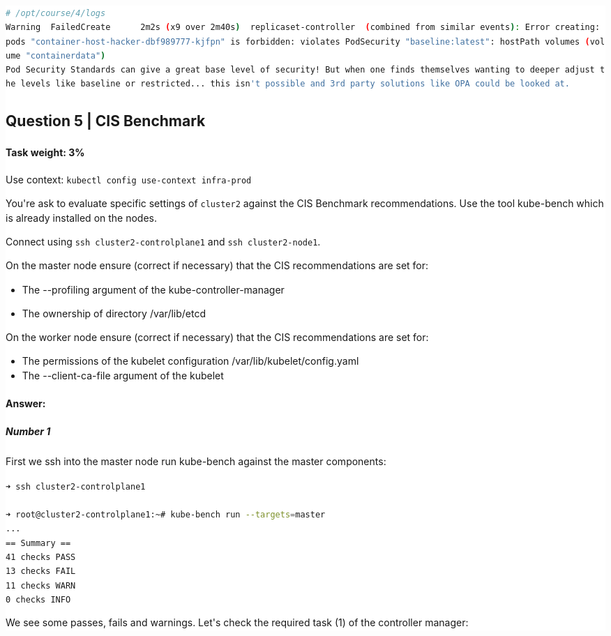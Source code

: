 ```sh
# /opt/course/4/logs
Warning  FailedCreate      2m2s (x9 over 2m40s)  replicaset-controller  (combined from similar events): Error creating: pods "container-host-hacker-dbf989777-kjfpn" is forbidden: violates PodSecurity "baseline:latest": hostPath volumes (volume "containerdata")
Pod Security Standards can give a great base level of security! But when one finds themselves wanting to deeper adjust the levels like baseline or restricted... this isn't possible and 3rd party solutions like OPA could be looked at.
```

 

## Question 5 | CIS Benchmark

#### Task weight: 3%

 

Use context: `kubectl config use-context infra-prod`

 

You're ask to evaluate specific settings of `cluster2` against the CIS Benchmark recommendations. Use the tool kube-bench which is already installed on the nodes.

Connect using `ssh cluster2-controlplane1` and `ssh cluster2-node1`.

On the master node ensure (correct if necessary) that the CIS recommendations are set for:

* The --profiling argument of the kube-controller-manager

* The ownership of directory /var/lib/etcd

On the worker node ensure (correct if necessary) that the CIS recommendations are set for:

* The permissions of the kubelet configuration /var/lib/kubelet/config.yaml
* The --client-ca-file argument of the kubelet
 

#### Answer:

##### Number 1

First we ssh into the master node run kube-bench against the master components:

```sh
➜ ssh cluster2-controlplane1

➜ root@cluster2-controlplane1:~# kube-bench run --targets=master
...
== Summary ==
41 checks PASS
13 checks FAIL
11 checks WARN
0 checks INFO
```

We see some passes, fails and warnings. Let's check the required task (1) of the controller manager:
